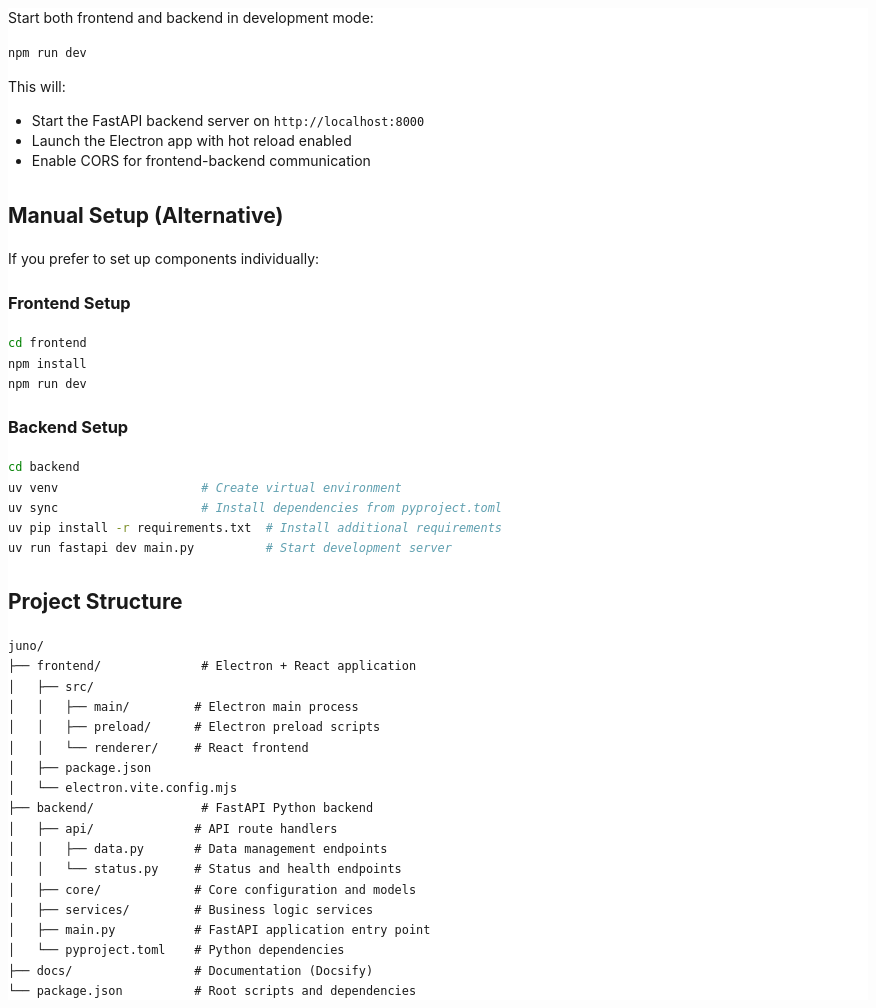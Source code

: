 Start both frontend and backend in development mode:

```bash
npm run dev
```

This will:

- Start the FastAPI backend server on `http://localhost:8000`
- Launch the Electron app with hot reload enabled
- Enable CORS for frontend-backend communication

## Manual Setup (Alternative)

If you prefer to set up components individually:

### Frontend Setup

```bash
cd frontend
npm install
npm run dev
```

### Backend Setup

```bash
cd backend
uv venv                    # Create virtual environment
uv sync                    # Install dependencies from pyproject.toml
uv pip install -r requirements.txt  # Install additional requirements
uv run fastapi dev main.py          # Start development server
```

## Project Structure

```text
juno/
├── frontend/              # Electron + React application
│   ├── src/
│   │   ├── main/         # Electron main process
│   │   ├── preload/      # Electron preload scripts
│   │   └── renderer/     # React frontend
│   ├── package.json
│   └── electron.vite.config.mjs
├── backend/               # FastAPI Python backend
│   ├── api/              # API route handlers
│   │   ├── data.py       # Data management endpoints
│   │   └── status.py     # Status and health endpoints
│   ├── core/             # Core configuration and models
│   ├── services/         # Business logic services
│   ├── main.py           # FastAPI application entry point
│   └── pyproject.toml    # Python dependencies
├── docs/                 # Documentation (Docsify)
└── package.json          # Root scripts and dependencies
```
